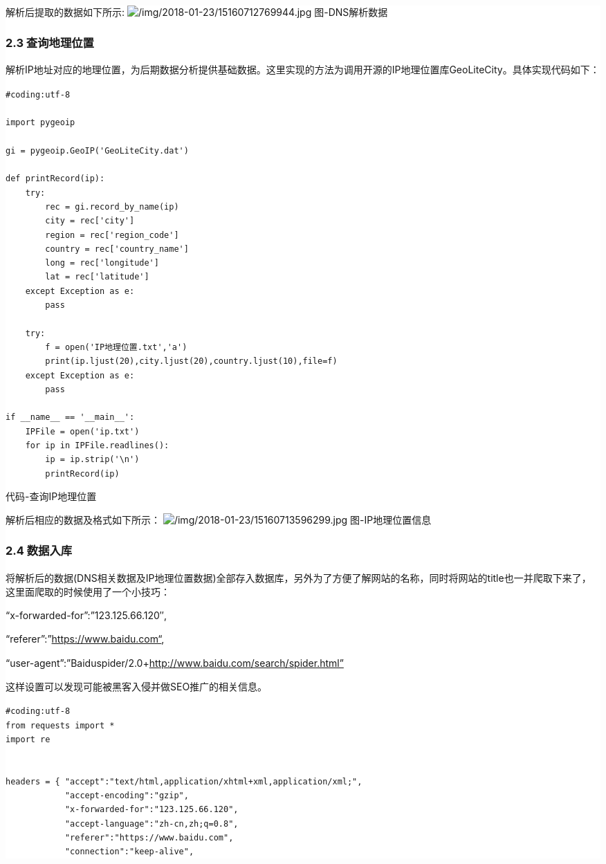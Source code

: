 解析后提取的数据如下所示:
![/img/2018-01-23/15160712769944.jpg](http://image.3001.net/images/20180116/15160712769944.jpg)
图-DNS解析数据

### 2.3   查询地理位置
解析IP地址对应的地理位置，为后期数据分析提供基础数据。这里实现的方法为调用开源的IP地理位置库GeoLiteCity。具体实现代码如下：
```
#coding:utf-8

import pygeoip

gi = pygeoip.GeoIP('GeoLiteCity.dat')

def printRecord(ip):
    try:
        rec = gi.record_by_name(ip)
        city = rec['city']
        region = rec['region_code']
        country = rec['country_name']
        long = rec['longitude']
        lat = rec['latitude']
    except Exception as e:
        pass

    try:
        f = open('IP地理位置.txt','a')
        print(ip.ljust(20),city.ljust(20),country.ljust(10),file=f)
    except Exception as e:
        pass

if __name__ == '__main__':
    IPFile = open('ip.txt')
    for ip in IPFile.readlines():
        ip = ip.strip('\n')
        printRecord(ip)
```
代码-查询IP地理位置

解析后相应的数据及格式如下所示：
![/img/2018-01-23/15160713596299.jpg](http://image.3001.net/images/20180116/15160713596299.jpg)
图-IP地理位置信息

### 2.4   数据入库
将解析后的数据(DNS相关数据及IP地理位置数据)全部存入数据库，另外为了方便了解网站的名称，同时将网站的title也一并爬取下来了，这里面爬取的时候使用了一个小技巧：

“x-forwarded-for”:”123.125.66.120″,

“referer”:”https://www.baidu.com“,

“user-agent”:”Baiduspider/2.0+http://www.baidu.com/search/spider.html”

这样设置可以发现可能被黑客入侵并做SEO推广的相关信息。
```
#coding:utf-8
from requests import *
import re


headers = { "accept":"text/html,application/xhtml+xml,application/xml;",
            "accept-encoding":"gzip",
            "x-forwarded-for":"123.125.66.120",
            "accept-language":"zh-cn,zh;q=0.8",
            "referer":"https://www.baidu.com",
            "connection":"keep-alive",
```